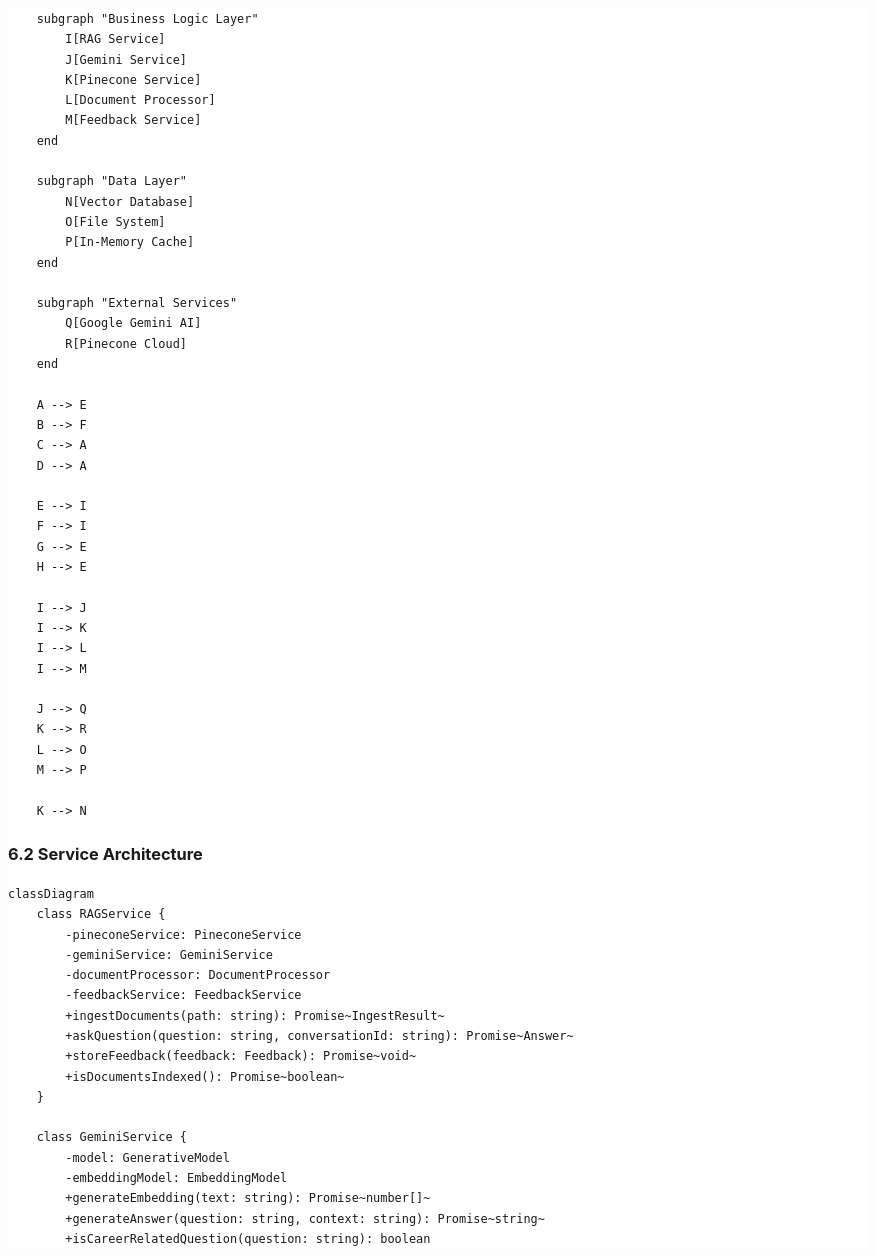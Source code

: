 ```mermaid
    subgraph "Business Logic Layer"
        I[RAG Service]
        J[Gemini Service]
        K[Pinecone Service]
        L[Document Processor]
        M[Feedback Service]
    end
    
    subgraph "Data Layer"
        N[Vector Database]
        O[File System]
        P[In-Memory Cache]
    end
    
    subgraph "External Services"
        Q[Google Gemini AI]
        R[Pinecone Cloud]
    end
    
    A --> E
    B --> F
    C --> A
    D --> A
    
    E --> I
    F --> I
    G --> E
    H --> E
    
    I --> J
    I --> K
    I --> L
    I --> M
    
    J --> Q
    K --> R
    L --> O
    M --> P
    
    K --> N
```

### 6.2 Service Architecture

```mermaid
classDiagram
    class RAGService {
        -pineconeService: PineconeService
        -geminiService: GeminiService
        -documentProcessor: DocumentProcessor
        -feedbackService: FeedbackService
        +ingestDocuments(path: string): Promise~IngestResult~
        +askQuestion(question: string, conversationId: string): Promise~Answer~
        +storeFeedback(feedback: Feedback): Promise~void~
        +isDocumentsIndexed(): Promise~boolean~
    }
    
    class GeminiService {
        -model: GenerativeModel
        -embeddingModel: EmbeddingModel
        +generateEmbedding(text: string): Promise~number[]~
        +generateAnswer(question: string, context: string): Promise~string~
        +isCareerRelatedQuestion(question: string): boolean
```